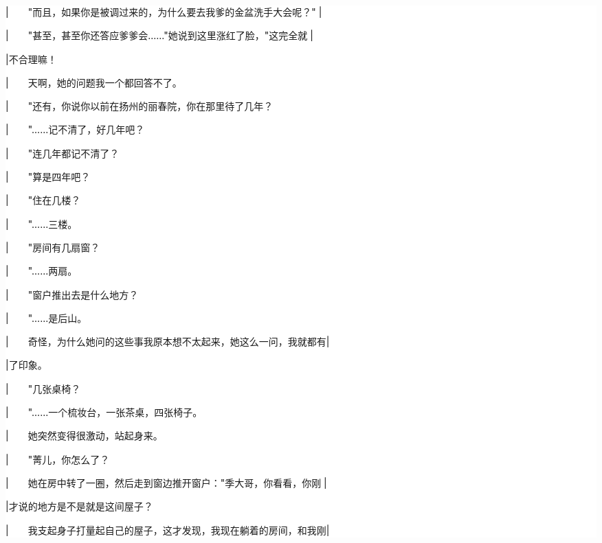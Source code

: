 |　　"而且，如果你是被调过来的，为什么要去我爹的金盆洗手大会呢？"  |

|　　"甚至，甚至你还答应爹爹会......"她说到这里涨红了脸，"这完全就 |

|不合理嘛！

|　　天啊，她的问题我一个都回答不了。

|　　"还有，你说你以前在扬州的丽春院，你在那里待了几年？

|　　"......记不清了，好几年吧？

|　　"连几年都记不清了？

|　　"算是四年吧？

|　　"住在几楼？

|　　"......三楼。

|　　"房间有几扇窗？

|　　"......两扇。

|　　"窗户推出去是什么地方？

|　　"......是后山。

|　　奇怪，为什么她问的这些事我原本想不太起来，她这么一问，我就都有|

|了印象。

|　　"几张桌椅？

|　　"......一个梳妆台，一张茶桌，四张椅子。

|　　她突然变得很激动，站起身来。

|　　"菁儿，你怎么了？

|　　她在房中转了一圈，然后走到窗边推开窗户："季大哥，你看看，你刚 |

|才说的地方是不是就是这间屋子？

|　　我支起身子打量起自己的屋子，这才发现，我现在躺着的房间，和我刚|
